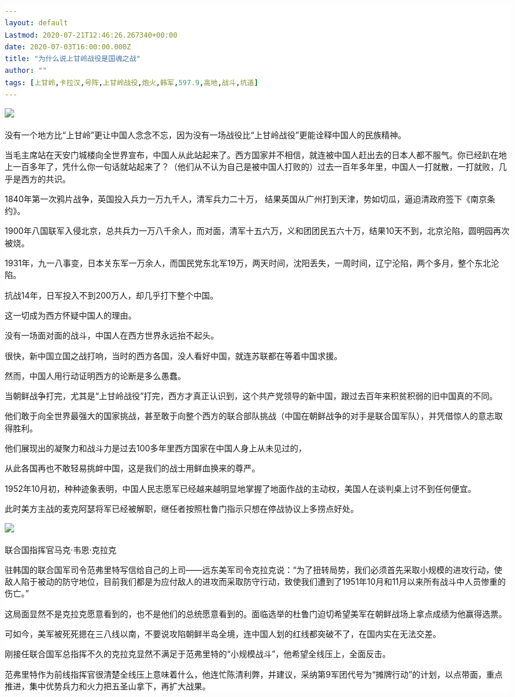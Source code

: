 ```yaml
---
layout: default
Lastmod: 2020-07-21T12:46:26.267340+00:00
date: 2020-07-03T16:00:00.000Z
title: "为什么说上甘岭战役是国魂之战"
author: ""
tags: [上甘岭,卡拉汉,号阵,上甘岭战役,炮火,韩军,597.9,高地,战斗,坑道]
---
```


![](https://images.weserv.nl/?url=https%3A//pic4.zhimg.com/v2-ab5a7c878cff0d8d46ba1660beb106b5_b.jpg)

没有一个地方比“上甘岭”更让中国人念念不忘，因为没有一场战役比“上甘岭战役”更能诠释中国人的民族精神。

当毛主席站在天安门城楼向全世界宣布，中国人从此站起来了。西方国家并不相信，就连被中国人赶出去的日本人都不服气。你已经趴在地上一百多年了，凭什么你一句话就站起来了？（他们从不认为自己是被中国人打败的）过去一百年多年里，中国人一打就散，一打就败，几乎是西方的共识。

1840年第一次鸦片战争，英国投入兵力一万九千人，清军兵力二十万， 结果英国从广州打到天津，势如切瓜，逼迫清政府签下《南京条约》。

1900年八国联军入侵北京，总共兵力一万八千余人，而对面，清军十五六万，义和团团民五六十万，结果10天不到，北京沦陷，圆明园再次被烧。

1931年，九一八事变，日本关东军一万余人，而国民党东北军19万，两天时间，沈阳丢失，一周时间，辽宁沦陷，两个多月，整个东北沦陷。

抗战14年，日军投入不到200万人，却几乎打下整个中国。

这一切成为西方怀疑中国人的理由。

没有一场面对面的战斗，中国人在西方世界永远抬不起头。

很快，新中国立国之战打响，当时的西方各国，没人看好中国，就连苏联都在等着中国求援。

然而，中国人用行动证明西方的论断是多么愚蠢。

当朝鲜战争打完，尤其是“上甘岭战役”打完，西方才真正认识到，这个共产党领导的新中国，跟过去百年来积贫积弱的旧中国真的不同。

他们敢于向全世界最强大的国家挑战，甚至敢于向整个西方的联合部队挑战（中国在朝鲜战争的对手是联合国军队），并凭借惊人的意志取得胜利。

他们展现出的凝聚力和战斗力是过去100多年里西方国家在中国人身上从未见过的，

从此各国再也不敢轻易挑衅中国，这是我们的战士用鲜血换来的尊严。

1952年10月初，种种迹象表明，中国人民志愿军已经越来越明显地掌握了地面作战的主动权，美国人在谈判桌上讨不到任何便宜。

此时美方主战的麦克阿瑟将军已经被解职，继任者按照杜鲁门指示只想在停战协议上多捞点好处。

![](https://images.weserv.nl/?url=https%3A//pic3.zhimg.com/v2-56e5d8e775ddc9a516130ba7ea3450c1_b.jpg)

联合国指挥官马克·韦恩·克拉克

驻韩国的联合国军司令范弗里特写信给自己的上司——远东美军司令克拉克说：“为了扭转局势，我们必须首先采取小规模的进攻行动，使敌人陷于被动的防守地位，目前我们都是为应付敌人的进攻而采取防守行动，致使我们遭到了1951年10月和11月以来所有战斗中人员惨重的伤亡。”

这局面显然不是克拉克愿意看到的，也不是他们的总统愿意看到的。面临选举的杜鲁门迫切希望美军在朝鲜战场上拿点成绩为他赢得选票。

可如今，美军被死死摁在三八线以南，不要说攻陷朝鲜半岛全境，连中国人划的红线都突破不了，在国内实在无法交差。

刚接任联合国军总指挥不久的克拉克显然不满足于范弗里特的“小规模战斗”，他希望全线压上，全面反击。

范弗里特作为前线指挥官很清楚全线压上意味着什么，他连忙陈清利弊，并建议，采纳第9军团代号为“摊牌行动”的计划，以点带面，重点推进，集中优势兵力和火力把五圣山拿下，再扩大战果。
